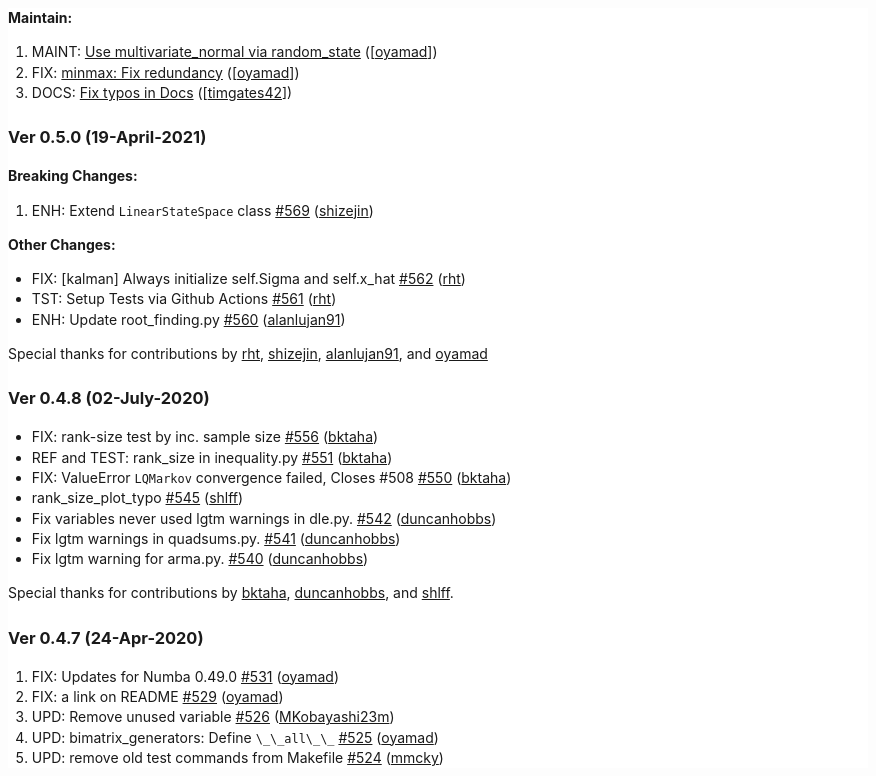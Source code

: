**Maintain:**

1. MAINT: [Use multivariate_normal via random_state](https://github.com/QuantEcon/QuantEcon.py/pull/581) ([[oyamad](https://github.com/oyamad)])
2. FIX: [minmax: Fix redundancy](https://github.com/QuantEcon/QuantEcon.py/pull/582) ([[oyamad](https://github.com/oyamad)])
3. DOCS: [Fix typos in Docs](https://github.com/QuantEcon/QuantEcon.py/pull/584) ([[timgates42](https://github.com/timgates42)])

### Ver 0.5.0 (19-April-2021)

**Breaking Changes:**

1. ENH: Extend `LinearStateSpace` class [\#569](https://github.com/QuantEcon/QuantEcon.py/pull/569) ([shizejin](https://github.com/shizejin))

**Other Changes:**

- FIX: [kalman] Always initialize self.Sigma and self.x\_hat [\#562](https://github.com/QuantEcon/QuantEcon.py/pull/562) ([rht](https://github.com/rht))
- TST: Setup Tests via Github Actions [\#561](https://github.com/QuantEcon/QuantEcon.py/pull/561) ([rht](https://github.com/rht))
- ENH: Update root\_finding.py [\#560](https://github.com/QuantEcon/QuantEcon.py/pull/560) ([alanlujan91](https://github.com/alanlujan91))

Special thanks for contributions by [rht](https://github.com/rht), [shizejin](https://github.com/shizejin), [alanlujan91](https://github.com/alanlujan91), and [oyamad](https://github.com/oyamad)


### Ver 0.4.8 (02-July-2020)

- FIX: rank-size test by inc. sample size [\#556](https://github.com/QuantEcon/QuantEcon.py/pull/556) ([bktaha](https://github.com/bktaha))
- REF and TEST: rank\_size in inequality.py [\#551](https://github.com/QuantEcon/QuantEcon.py/pull/551) ([bktaha](https://github.com/bktaha))
- FIX: ValueError `LQMarkov` convergence failed, Closes \#508 [\#550](https://github.com/QuantEcon/QuantEcon.py/pull/550) ([bktaha](https://github.com/bktaha))
- rank\_size\_plot\_typo [\#545](https://github.com/QuantEcon/QuantEcon.py/pull/545) ([shlff](https://github.com/shlff))
- Fix variables never used lgtm warnings in dle.py. [\#542](https://github.com/QuantEcon/QuantEcon.py/pull/542) ([duncanhobbs](https://github.com/duncanhobbs))
- Fix lgtm warnings in quadsums.py. [\#541](https://github.com/QuantEcon/QuantEcon.py/pull/541) ([duncanhobbs](https://github.com/duncanhobbs))
- Fix lgtm warning for arma.py. [\#540](https://github.com/QuantEcon/QuantEcon.py/pull/540) ([duncanhobbs](https://github.com/duncanhobbs))

Special thanks for contributions by [bktaha](https://github.com/bktaha), [duncanhobbs](https://github.com/duncanhobbs), and [shlff](https://github.com/shlff).

### Ver 0.4.7 (24-Apr-2020)

1. FIX: Updates for Numba 0.49.0 [\#531](https://github.com/QuantEcon/QuantEcon.py/pull/531) ([oyamad](https://github.com/oyamad))
1. FIX: a link on README [\#529](https://github.com/QuantEcon/QuantEcon.py/pull/529) ([oyamad](https://github.com/oyamad))
1. UPD: Remove unused variable [\#526](https://github.com/QuantEcon/QuantEcon.py/pull/526) ([MKobayashi23m](https://github.com/MKobayashi23m))
1. UPD: bimatrix\_generators: Define `\_\_all\_\_` [\#525](https://github.com/QuantEcon/QuantEcon.py/pull/525) ([oyamad](https://github.com/oyamad))
1. UPD: remove old test commands from Makefile [\#524](https://github.com/QuantEcon/QuantEcon.py/pull/524) ([mmcky](https://github.com/mmcky))
